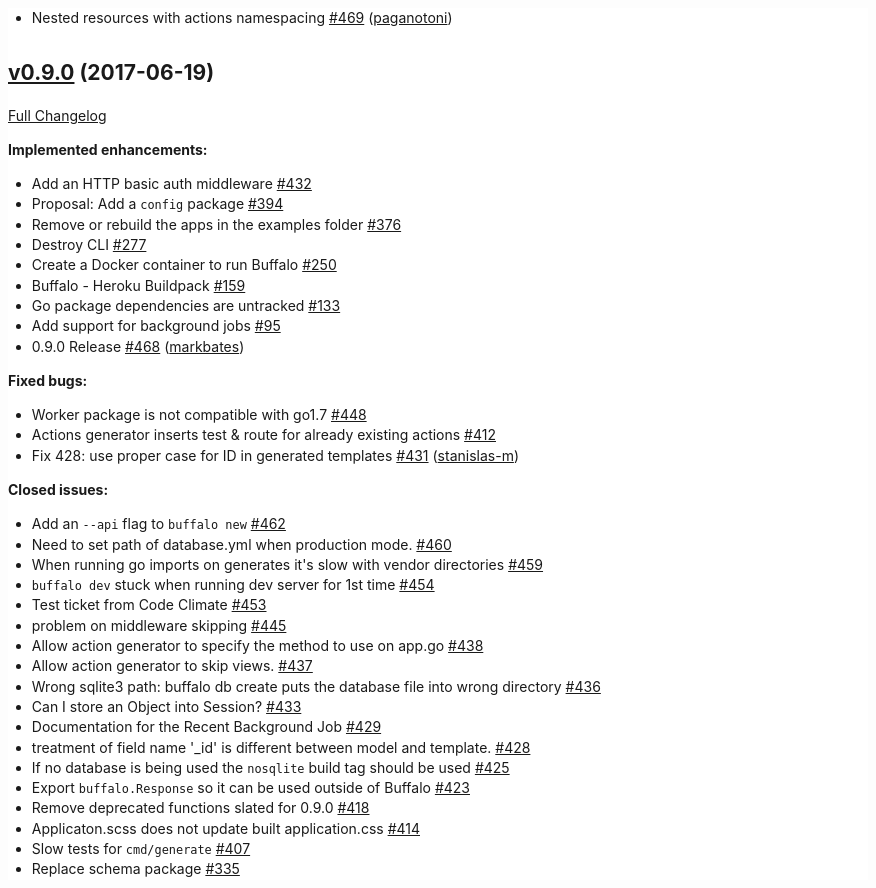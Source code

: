 - Nested resources with actions namespacing [\#469](https://github.com/gobuffalo/buffalo/pull/469) ([paganotoni](https://github.com/paganotoni))

## [v0.9.0](https://github.com/gobuffalo/buffalo/tree/v0.9.0) (2017-06-19)
[Full Changelog](https://github.com/gobuffalo/buffalo/compare/v0.8.2...v0.9.0)

**Implemented enhancements:**

- Add an HTTP basic auth middleware [\#432](https://github.com/gobuffalo/buffalo/issues/432)
- Proposal: Add a `config` package [\#394](https://github.com/gobuffalo/buffalo/issues/394)
- Remove or rebuild the apps in the examples folder [\#376](https://github.com/gobuffalo/buffalo/issues/376)
- Destroy CLI [\#277](https://github.com/gobuffalo/buffalo/issues/277)
- Create a Docker container to run Buffalo [\#250](https://github.com/gobuffalo/buffalo/issues/250)
- Buffalo - Heroku Buildpack [\#159](https://github.com/gobuffalo/buffalo/issues/159)
- Go package dependencies are untracked [\#133](https://github.com/gobuffalo/buffalo/issues/133)
- Add support for background jobs [\#95](https://github.com/gobuffalo/buffalo/issues/95)
- 0.9.0 Release [\#468](https://github.com/gobuffalo/buffalo/pull/468) ([markbates](https://github.com/markbates))

**Fixed bugs:**

- Worker package is not compatible with go1.7 [\#448](https://github.com/gobuffalo/buffalo/issues/448)
- Actions generator inserts test & route for already existing actions [\#412](https://github.com/gobuffalo/buffalo/issues/412)
- Fix 428: use proper case for ID in generated templates [\#431](https://github.com/gobuffalo/buffalo/pull/431) ([stanislas-m](https://github.com/stanislas-m))

**Closed issues:**

- Add an `--api` flag to `buffalo new` [\#462](https://github.com/gobuffalo/buffalo/issues/462)
- Need to set path of database.yml when production mode. [\#460](https://github.com/gobuffalo/buffalo/issues/460)
- When running go imports on generates it's slow with vendor directories [\#459](https://github.com/gobuffalo/buffalo/issues/459)
- `buffalo dev` stuck when running dev server for 1st time [\#454](https://github.com/gobuffalo/buffalo/issues/454)
- Test ticket from Code Climate [\#453](https://github.com/gobuffalo/buffalo/issues/453)
- problem on middleware skipping [\#445](https://github.com/gobuffalo/buffalo/issues/445)
- Allow action generator to specify the method to use on app.go [\#438](https://github.com/gobuffalo/buffalo/issues/438)
- Allow action generator to skip views. [\#437](https://github.com/gobuffalo/buffalo/issues/437)
- Wrong sqlite3 path: buffalo db create puts the database file into wrong directory [\#436](https://github.com/gobuffalo/buffalo/issues/436)
- Can I store an Object into Session? [\#433](https://github.com/gobuffalo/buffalo/issues/433)
- Documentation for the Recent Background Job [\#429](https://github.com/gobuffalo/buffalo/issues/429)
- treatment of field name '\_id' is different between model and template. [\#428](https://github.com/gobuffalo/buffalo/issues/428)
- If no database is being used the `nosqlite` build tag should be used [\#425](https://github.com/gobuffalo/buffalo/issues/425)
- Export `buffalo.Response` so it can be used outside of Buffalo [\#423](https://github.com/gobuffalo/buffalo/issues/423)
- Remove deprecated functions slated for 0.9.0 [\#418](https://github.com/gobuffalo/buffalo/issues/418)
- Applicaton.scss does not update built application.css [\#414](https://github.com/gobuffalo/buffalo/issues/414)
- Slow tests for `cmd/generate` [\#407](https://github.com/gobuffalo/buffalo/issues/407)
- Replace schema package [\#335](https://github.com/gobuffalo/buffalo/issues/335)
